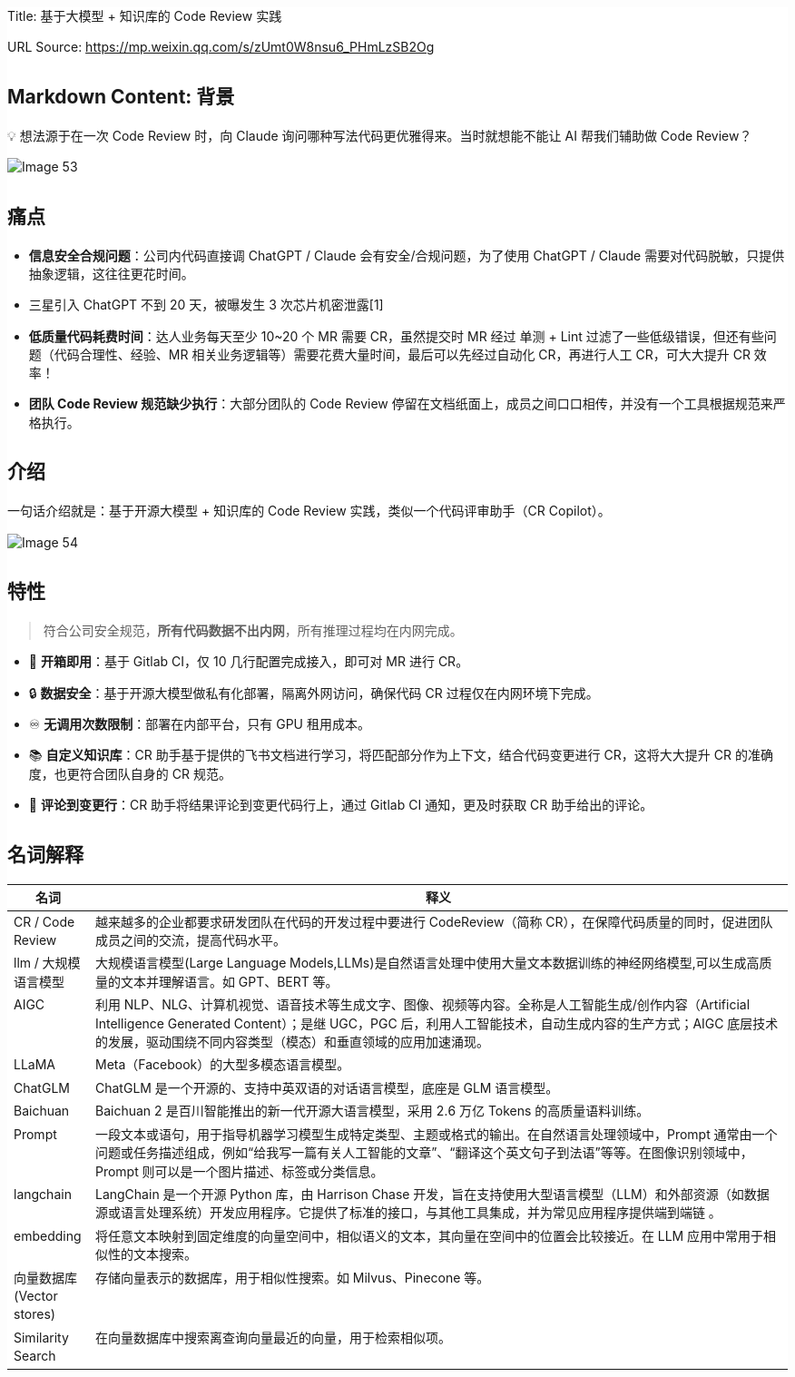 Title: 基于大模型 + 知识库的 Code Review 实践

URL Source: https://mp.weixin.qq.com/s/zUmt0W8nsu6_PHmLzSB2Og

Markdown Content:
背景
--

💡 想法源于在一次 Code Review 时，向 Claude 询问哪种写法代码更优雅得来。当时就想能不能让 AI 帮我们辅助做 Code Review？

![Image 53](https://mmbiz.qpic.cn/mmbiz_png/lP9iauFI73z9xH82jV9QDB170Yj1WAouzOWAEgaG2LOaicVdbLia6dtkwSBvtq4GSI0gKcIIpAXicP9kj5jzkmeRww/640?wx_fmt=png)

痛点
--

*   **信息安全合规问题**：公司内代码直接调 ChatGPT / Claude 会有安全/合规问题，为了使用 ChatGPT / Claude 需要对代码脱敏，只提供抽象逻辑，这往往更花时间。
    

*   三星引入 ChatGPT 不到 20 天，被曝发生 3 次芯片机密泄露\[1\]
    

*   **低质量代码耗费时间**：达人业务每天至少 10~20 个 MR 需要 CR，虽然提交时 MR 经过 单测 + Lint 过滤了一些低级错误，但还有些问题（代码合理性、经验、MR 相关业务逻辑等）需要花费大量时间，最后可以先经过自动化 CR，再进行人工 CR，可大大提升 CR 效率！
    
*   **团队 Code Review 规范缺少执行**：大部分团队的 Code Review 停留在文档纸面上，成员之间口口相传，并没有一个工具根据规范来严格执行。
    

介绍
--

一句话介绍就是：基于开源大模型 + 知识库的 Code Review 实践，类似一个代码评审助手（CR Copilot）。

![Image 54](https://mmbiz.qpic.cn/mmbiz_png/lP9iauFI73z9xH82jV9QDB170Yj1WAouzjltmv3A8ibg1RvsAElg9YfiaH2Uw8BibJengicwUZkntMunVR8e0ekiaUlA/640?wx_fmt=png)

特性
--

> 符合公司安全规范，**所有代码数据不出内网**，所有推理过程均在内网完成。

*   🌈 **开箱即用**：基于 Gitlab CI，仅 10 几行配置完成接入，即可对 MR 进行 CR。
    
*   🔒 **数据安全**：基于开源大模型做私有化部署，隔离外网访问，确保代码 CR 过程仅在内网环境下完成。
    
*   ♾ **无调用次数限制**：部署在内部平台，只有 GPU 租用成本。
    
*   📚 **自定义知识库**：CR 助手基于提供的飞书文档进行学习，将匹配部分作为上下文，结合代码变更进行 CR，这将大大提升 CR 的准确度，也更符合团队自身的 CR 规范。
    
*   🎯 **评论到变更行**：CR 助手将结果评论到变更代码行上，通过 Gitlab CI 通知，更及时获取 CR 助手给出的评论。
    

名词解释
----

| **名词** | **释义** |
| --- | --- |
| CR / Code Review | 越来越多的企业都要求研发团队在代码的开发过程中要进行 CodeReview（简称 CR），在保障代码质量的同时，促进团队成员之间的交流，提高代码水平。 |
| llm / 大规模语言模型 | 大规模语言模型(Large Language Models,LLMs)是自然语言处理中使用大量文本数据训练的神经网络模型,可以生成高质量的文本并理解语言。如 GPT、BERT 等。 |
| AIGC | 利用 NLP、NLG、计算机视觉、语音技术等生成文字、图像、视频等内容。全称是人工智能生成/创作内容（Artificial Intelligence Generated Content）；是继 UGC，PGC 后，利用人工智能技术，自动生成内容的生产方式；AIGC 底层技术的发展，驱动围绕不同内容类型（模态）和垂直领域的应用加速涌现。 |
| LLaMA | Meta（Facebook）的大型多模态语言模型。 |
| ChatGLM | ChatGLM 是一个开源的、支持中英双语的对话语言模型，底座是 GLM 语言模型。 |
| Baichuan | Baichuan 2 是百川智能推出的新一代开源大语言模型，采用 2.6 万亿 Tokens 的高质量语料训练。 |
| Prompt | 一段文本或语句，用于指导机器学习模型生成特定类型、主题或格式的输出。在自然语言处理领域中，Prompt 通常由一个问题或任务描述组成，例如“给我写一篇有关人工智能的文章”、“翻译这个英文句子到法语”等等。在图像识别领域中，Prompt 则可以是一个图片描述、标签或分类信息。 |
| langchain | LangChain 是一个开源 Python 库，由 Harrison Chase 开发，旨在支持使用大型语言模型（LLM）和外部资源（如数据源或语言处理系统）开发应用程序。它提供了标准的接口，与其他工具集成，并为常见应用程序提供端到端链 。 |
| embedding | 将任意文本映射到固定维度的向量空间中，相似语义的文本，其向量在空间中的位置会比较接近。在 LLM 应用中常用于相似性的文本搜索。 |
| 向量数据库 (Vector stores) | 存储向量表示的数据库，用于相似性搜索。如 Milvus、Pinecone 等。 |
| Similarity Search | 在向量数据库中搜索离查询向量最近的向量，用于检索相似项。 |